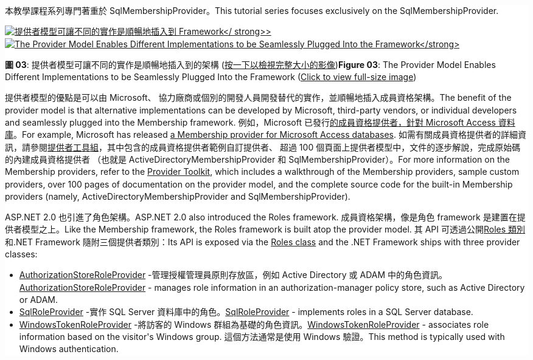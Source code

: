 <span data-ttu-id="0bd9d-245">本教學課程系列專門著重於 SqlMembershipProvider。</span><span class="sxs-lookup"><span data-stu-id="0bd9d-245">This tutorial series focuses exclusively on the SqlMembershipProvider.</span></span>


<span data-ttu-id="0bd9d-246">[![提供者模型可讓不同的實作是順暢地插入到 Framework&lt;/ strong>&gt;](security-basics-and-asp-net-support-cs/_static/image4.png)](security-basics-and-asp-net-support-cs/_static/image3.png)</span><span class="sxs-lookup"><span data-stu-id="0bd9d-246">[![The Provider Model Enables Different Implementations to be Seamlessly Plugged Into the Framework&lt;/strong&gt;](security-basics-and-asp-net-support-cs/_static/image4.png)](security-basics-and-asp-net-support-cs/_static/image3.png)</span></span>

<span data-ttu-id="0bd9d-247">**圖 03**: 提供者模型可讓不同的實作是順暢地插入到的架構 ([按一下以檢視完整大小的影像](security-basics-and-asp-net-support-cs/_static/image5.png))</span><span class="sxs-lookup"><span data-stu-id="0bd9d-247">**Figure 03**: The Provider Model Enables Different Implementations to be Seamlessly Plugged Into the Framework ([Click to view full-size image](security-basics-and-asp-net-support-cs/_static/image5.png))</span></span>


<span data-ttu-id="0bd9d-248">提供者模型的優點是可以由 Microsoft、 協力廠商或個別的開發人員開發替代的實作，並順暢地插入成員資格架構。</span><span class="sxs-lookup"><span data-stu-id="0bd9d-248">The benefit of the provider model is that alternative implementations can be developed by Microsoft, third-party vendors, or individual developers and seamlessly plugged into the Membership framework.</span></span> <span data-ttu-id="0bd9d-249">例如，Microsoft 已發行[的成員資格提供者，針對 Microsoft Access 資料庫](https://download.microsoft.com/download/5/5/b/55bc291f-4316-4fd7-9269-dbf9edbaada8/sampleaccessproviders.vsi)。</span><span class="sxs-lookup"><span data-stu-id="0bd9d-249">For example, Microsoft has released [a Membership provider for Microsoft Access databases](https://download.microsoft.com/download/5/5/b/55bc291f-4316-4fd7-9269-dbf9edbaada8/sampleaccessproviders.vsi).</span></span> <span data-ttu-id="0bd9d-250">如需有關成員資格提供者的詳細資訊，請參閱[提供者工具組](https://msdn.microsoft.com/asp.net/aa336558.aspx)，其中包含的成員資格提供者範例自訂提供者、 超過 100 個頁面上提供者模型中，文件的逐步解說，完成原始碼的內建成員資格提供者 （也就是 ActiveDirectoryMembershipProvider 和 SqlMembershipProvider）。</span><span class="sxs-lookup"><span data-stu-id="0bd9d-250">For more information on the Membership providers, refer to the [Provider Toolkit](https://msdn.microsoft.com/asp.net/aa336558.aspx), which includes a walkthrough of the Membership providers, sample custom providers, over 100 pages of documentation on the provider model, and the complete source code for the built-in Membership providers (namely, ActiveDirectoryMembershipProvider and SqlMembershipProvider).</span></span>

<span data-ttu-id="0bd9d-251">ASP.NET 2.0 也引進了角色架構。</span><span class="sxs-lookup"><span data-stu-id="0bd9d-251">ASP.NET 2.0 also introduced the Roles framework.</span></span> <span data-ttu-id="0bd9d-252">成員資格架構，像是角色 framework 是建置在提供者模型之上。</span><span class="sxs-lookup"><span data-stu-id="0bd9d-252">Like the Membership framework, the Roles framework is built atop the provider model.</span></span> <span data-ttu-id="0bd9d-253">其 API 可透過公開[Roles 類別](https://msdn.microsoft.com/library/system.web.security.roles.aspx)和.NET Framework 隨附三個提供者類別：</span><span class="sxs-lookup"><span data-stu-id="0bd9d-253">Its API is exposed via the [Roles class](https://msdn.microsoft.com/library/system.web.security.roles.aspx) and the .NET Framework ships with three provider classes:</span></span>

- <span data-ttu-id="0bd9d-254">[AuthorizationStoreRoleProvider](https://msdn.microsoft.com/library/system.web.security.authorizationstoreroleprovider.aspx) -管理授權管理員原則存放區，例如 Active Directory 或 ADAM 中的角色資訊。</span><span class="sxs-lookup"><span data-stu-id="0bd9d-254">[AuthorizationStoreRoleProvider](https://msdn.microsoft.com/library/system.web.security.authorizationstoreroleprovider.aspx) - manages role information in an authorization-manager policy store, such as Active Directory or ADAM.</span></span>
- <span data-ttu-id="0bd9d-255">[SqlRoleProvider](https://msdn.microsoft.com/library/system.web.security.sqlroleprovider.aspx) -實作 SQL Server 資料庫中的角色。</span><span class="sxs-lookup"><span data-stu-id="0bd9d-255">[SqlRoleProvider](https://msdn.microsoft.com/library/system.web.security.sqlroleprovider.aspx) - implements roles in a SQL Server database.</span></span>
- <span data-ttu-id="0bd9d-256">[WindowsTokenRoleProvider](https://msdn.microsoft.com/library/system.web.security.windowstokenroleprovider.aspx) -將訪客的 Windows 群組為基礎的角色資訊。</span><span class="sxs-lookup"><span data-stu-id="0bd9d-256">[WindowsTokenRoleProvider](https://msdn.microsoft.com/library/system.web.security.windowstokenroleprovider.aspx) - associates role information based on the visitor's Windows group.</span></span> <span data-ttu-id="0bd9d-257">這個方法通常是使用 Windows 驗證。</span><span class="sxs-lookup"><span data-stu-id="0bd9d-257">This method is typically used with Windows authentication.</span></span>
